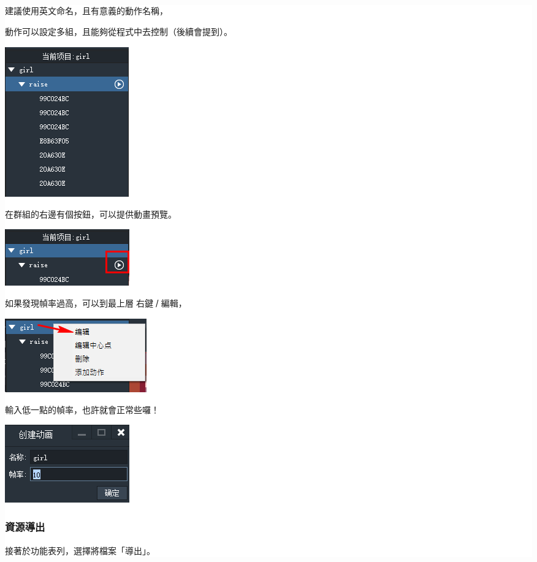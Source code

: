 建議使用英文命名，且有意義的動作名稱，

動作可以設定多組，且能夠從程式中去控制（後續會提到）。

![1518787644_20795.png](https://raw.githubusercontent.com/explooosion/blogs/refs/heads/main/docs/images/2018-02-16_Egret%20-%20%E4%BD%BF%E7%94%A8%20TextureMerger%20%E6%8F%92%E5%85%A5GIF%E5%8B%95%E7%95%AB/1518787644_20795.png)

在群組的右邊有個按鈕，可以提供動畫預覽。

![1518788205_09211.png](https://raw.githubusercontent.com/explooosion/blogs/refs/heads/main/docs/images/2018-02-16_Egret%20-%20%E4%BD%BF%E7%94%A8%20TextureMerger%20%E6%8F%92%E5%85%A5GIF%E5%8B%95%E7%95%AB/1518788205_09211.png)

如果發現幀率過高，可以到最上層 右鍵 / 編輯，

![1518788320_35137.png](https://raw.githubusercontent.com/explooosion/blogs/refs/heads/main/docs/images/2018-02-16_Egret%20-%20%E4%BD%BF%E7%94%A8%20TextureMerger%20%E6%8F%92%E5%85%A5GIF%E5%8B%95%E7%95%AB/1518788320_35137.png)

輸入低一點的幀率，也許就會正常些囉！

![1518788338_13409.png](https://raw.githubusercontent.com/explooosion/blogs/refs/heads/main/docs/images/2018-02-16_Egret%20-%20%E4%BD%BF%E7%94%A8%20TextureMerger%20%E6%8F%92%E5%85%A5GIF%E5%8B%95%E7%95%AB/1518788338_13409.png)

### 資源導出

接著於功能表列，選擇將檔案「導出」。
